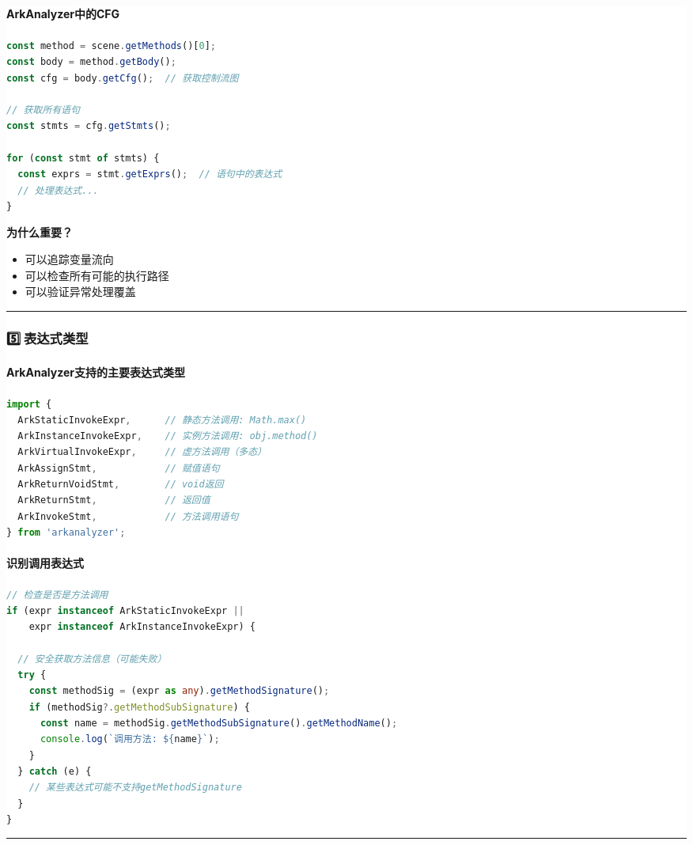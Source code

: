 #### ArkAnalyzer中的CFG

```typescript
const method = scene.getMethods()[0];
const body = method.getBody();
const cfg = body.getCfg();  // 获取控制流图

// 获取所有语句
const stmts = cfg.getStmts();

for (const stmt of stmts) {
  const exprs = stmt.getExprs();  // 语句中的表达式
  // 处理表达式...
}
```

**为什么重要？** 
- 可以追踪变量流向
- 可以检查所有可能的执行路径
- 可以验证异常处理覆盖

---

### 5️⃣ 表达式类型

#### ArkAnalyzer支持的主要表达式类型

```typescript
import {
  ArkStaticInvokeExpr,      // 静态方法调用: Math.max()
  ArkInstanceInvokeExpr,    // 实例方法调用: obj.method()
  ArkVirtualInvokeExpr,     // 虚方法调用（多态）
  ArkAssignStmt,            // 赋值语句
  ArkReturnVoidStmt,        // void返回
  ArkReturnStmt,            // 返回值
  ArkInvokeStmt,            // 方法调用语句
} from 'arkanalyzer';
```

#### 识别调用表达式

```typescript
// 检查是否是方法调用
if (expr instanceof ArkStaticInvokeExpr || 
    expr instanceof ArkInstanceInvokeExpr) {
  
  // 安全获取方法信息（可能失败）
  try {
    const methodSig = (expr as any).getMethodSignature();
    if (methodSig?.getMethodSubSignature) {
      const name = methodSig.getMethodSubSignature().getMethodName();
      console.log(`调用方法: ${name}`);
    }
  } catch (e) {
    // 某些表达式可能不支持getMethodSignature
  }
}
```

---